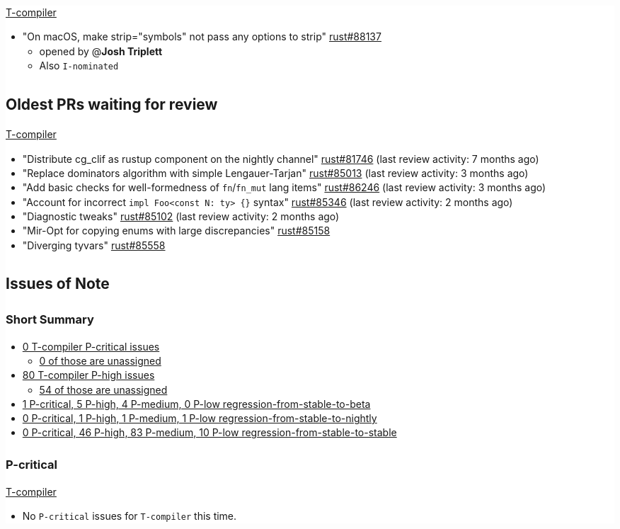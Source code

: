 [T-compiler](https://github.com/rust-lang/rust/pulls?utf8=%E2%9C%93&q=is%3Aopen+label%3AS-waiting-on-team+label%3AT-compiler)

- "On macOS, make strip="symbols" not pass any options to strip" [rust#88137](https://github.com/rust-lang/rust/pull/88137)
  - opened by @**Josh Triplett**
  - Also `I-nominated`

## Oldest PRs waiting for review

[T-compiler](https://github.com/rust-lang/rust/pulls?q=is%3Apr+is%3Aopen+sort%3Aupdated-asc+label%3AS-waiting-on-review+draft%3Afalse+label%3AT-compiler)

- "Distribute cg_clif as rustup component on the nightly channel" [rust#81746](https://github.com/rust-lang/rust/pull/81746) (last review activity: 7 months ago)
- "Replace dominators algorithm with simple Lengauer-Tarjan" [rust#85013](https://github.com/rust-lang/rust/pull/85013) (last review activity: 3 months ago)
- "Add basic checks for well-formedness of `fn`/`fn_mut` lang items" [rust#86246](https://github.com/rust-lang/rust/pull/86246) (last review activity: 3 months ago)
- "Account for incorrect `impl Foo<const N: ty> {}` syntax" [rust#85346](https://github.com/rust-lang/rust/pull/85346) (last review activity: 2 months ago)
- "Diagnostic tweaks" [rust#85102](https://github.com/rust-lang/rust/pull/85102) (last review activity: 2 months ago)
- "Mir-Opt for copying enums with large discrepancies" [rust#85158](https://github.com/rust-lang/rust/pull/85158)
- "Diverging tyvars" [rust#85558](https://github.com/rust-lang/rust/pull/85558)

## Issues of Note

### Short Summary

- [0 T-compiler P-critical issues](https://github.com/rust-lang/rust/issues?q=is%3Aopen+label%3AT-compiler+label%3AP-critical)
  - [0 of those are unassigned](https://github.com/rust-lang/rust/issues?q=is%3Aopen+label%3AT-compiler+label%3AP-critical+no%3Aassignee)
- [80 T-compiler P-high issues](https://github.com/rust-lang/rust/issues?q=is%3Aopen+label%3AT-compiler+label%3AP-high)
  - [54 of those are unassigned](https://github.com/rust-lang/rust/issues?q=is%3Aopen+label%3AT-compiler+label%3AP-high+no%3Aassignee)
- [1 P-critical, 5 P-high, 4 P-medium, 0 P-low regression-from-stable-to-beta](https://github.com/rust-lang/rust/labels/regression-from-stable-to-beta)
- [0 P-critical, 1 P-high, 1 P-medium, 1 P-low regression-from-stable-to-nightly](https://github.com/rust-lang/rust/labels/regression-from-stable-to-nightly)
- [0 P-critical, 46 P-high, 83 P-medium, 10 P-low regression-from-stable-to-stable](https://github.com/rust-lang/rust/labels/regression-from-stable-to-stable)

### P-critical

[T-compiler](https://github.com/rust-lang/rust/issues?utf8=%E2%9C%93&q=is%3Aopen+label%3AP-critical+label%3AT-compiler)

- No `P-critical` issues for `T-compiler` this time.
